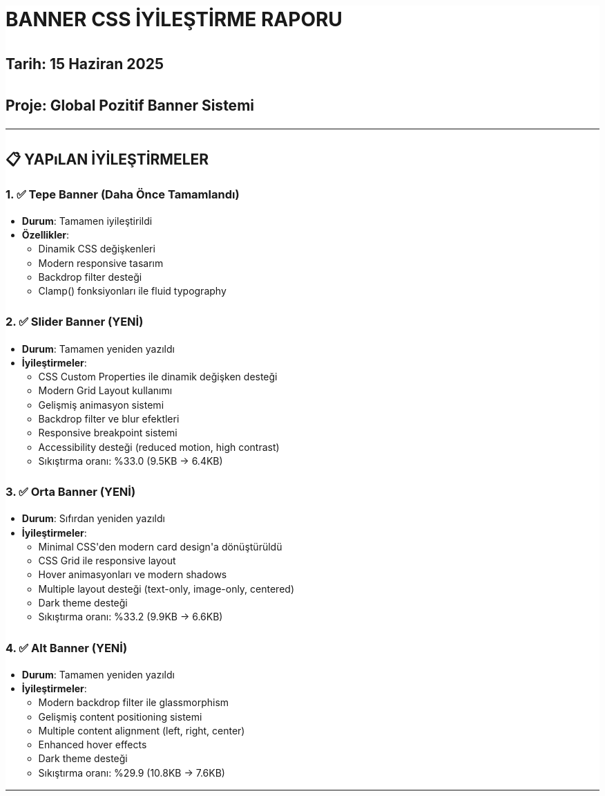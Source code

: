 # BANNER CSS İYİLEŞTİRME RAPORU

## Tarih: 15 Haziran 2025
## Proje: Global Pozitif Banner Sistemi

---

## 📋 YAPıLAN İYİLEŞTİRMELER

### 1. ✅ **Tepe Banner** (Daha Önce Tamamlandı)
- **Durum**: Tamamen iyileştirildi
- **Özellikler**: 
  - Dinamik CSS değişkenleri
  - Modern responsive tasarım
  - Backdrop filter desteği
  - Clamp() fonksiyonları ile fluid typography

### 2. ✅ **Slider Banner** (YENİ)
- **Durum**: Tamamen yeniden yazıldı
- **İyileştirmeler**:
  - CSS Custom Properties ile dinamik değişken desteği
  - Modern Grid Layout kullanımı
  - Gelişmiş animasyon sistemi
  - Backdrop filter ve blur efektleri
  - Responsive breakpoint sistemi
  - Accessibility desteği (reduced motion, high contrast)
  - Sıkıştırma oranı: %33.0 (9.5KB -> 6.4KB)

### 3. ✅ **Orta Banner** (YENİ)
- **Durum**: Sıfırdan yeniden yazıldı
- **İyileştirmeler**:
  - Minimal CSS'den modern card design'a dönüştürüldü
  - CSS Grid ile responsive layout
  - Hover animasyonları ve modern shadows
  - Multiple layout desteği (text-only, image-only, centered)
  - Dark theme desteği
  - Sıkıştırma oranı: %33.2 (9.9KB -> 6.6KB)

### 4. ✅ **Alt Banner** (YENİ)
- **Durum**: Tamamen yeniden yazıldı
- **İyileştirmeler**:
  - Modern backdrop filter ile glassmorphism
  - Gelişmiş content positioning sistemi
  - Multiple content alignment (left, right, center)
  - Enhanced hover effects
  - Dark theme desteği
  - Sıkıştırma oranı: %29.9 (10.8KB -> 7.6KB)

---